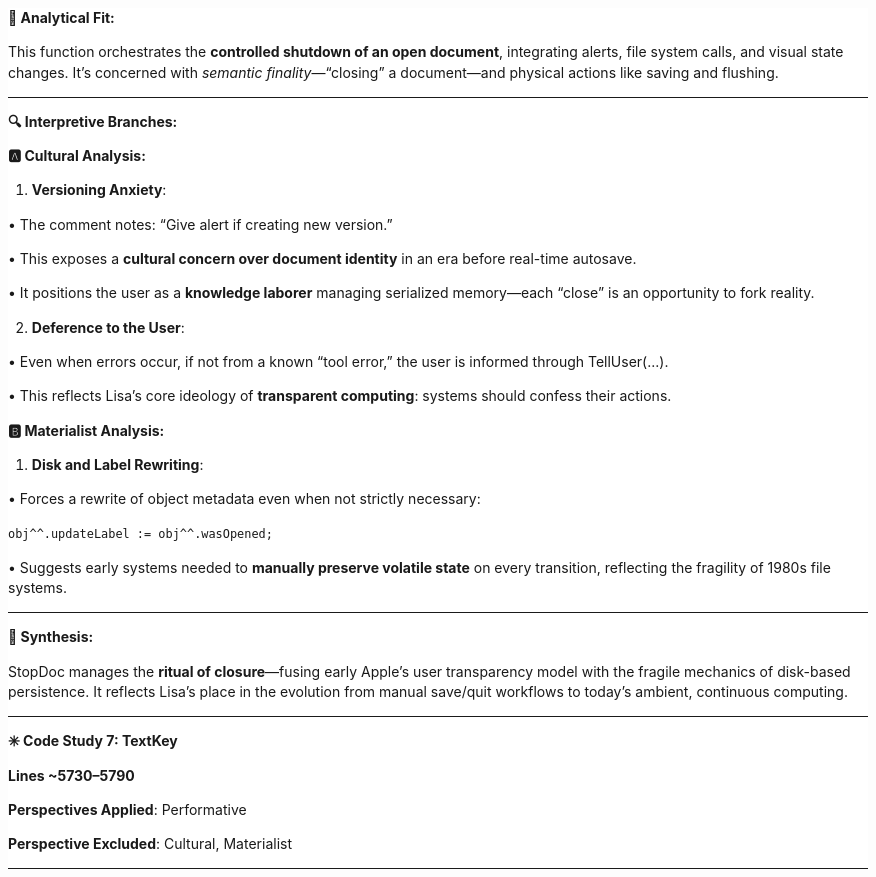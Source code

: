 
**🧭 Analytical Fit:**

This function orchestrates the **controlled shutdown of an open document**, integrating alerts, file system calls, and visual state changes. It’s concerned with *semantic finality*—“closing” a document—and physical actions like saving and flushing.

---

**🔍 Interpretive Branches:**

**🅰️ Cultural Analysis:**

1.	**Versioning Anxiety**:

•	The comment notes: “Give alert if creating new version.”

•	This exposes a **cultural concern over document identity** in an era before real-time autosave.

•	It positions the user as a **knowledge laborer** managing serialized memory—each “close” is an opportunity to fork reality.

2.	**Deference to the User**:

•	Even when errors occur, if not from a known “tool error,” the user is informed through TellUser(...).

•	This reflects Lisa’s core ideology of **transparent computing**: systems should confess their actions.

**🅱️ Materialist Analysis:**

1.	**Disk and Label Rewriting**:

•	Forces a rewrite of object metadata even when not strictly necessary:

```
obj^^.updateLabel := obj^^.wasOpened;
```

•	Suggests early systems needed to **manually preserve volatile state** on every transition, reflecting the fragility of 1980s file systems.

---

**🔗 Synthesis:**

StopDoc manages the **ritual of closure**—fusing early Apple’s user transparency model with the fragile mechanics of disk-based persistence. It reflects Lisa’s place in the evolution from manual save/quit workflows to today’s ambient, continuous computing.

---

**✳️ Code Study 7: TextKey**

**Lines ~5730–5790**

**Perspectives Applied**: Performative

**Perspective Excluded**: Cultural, Materialist

---
